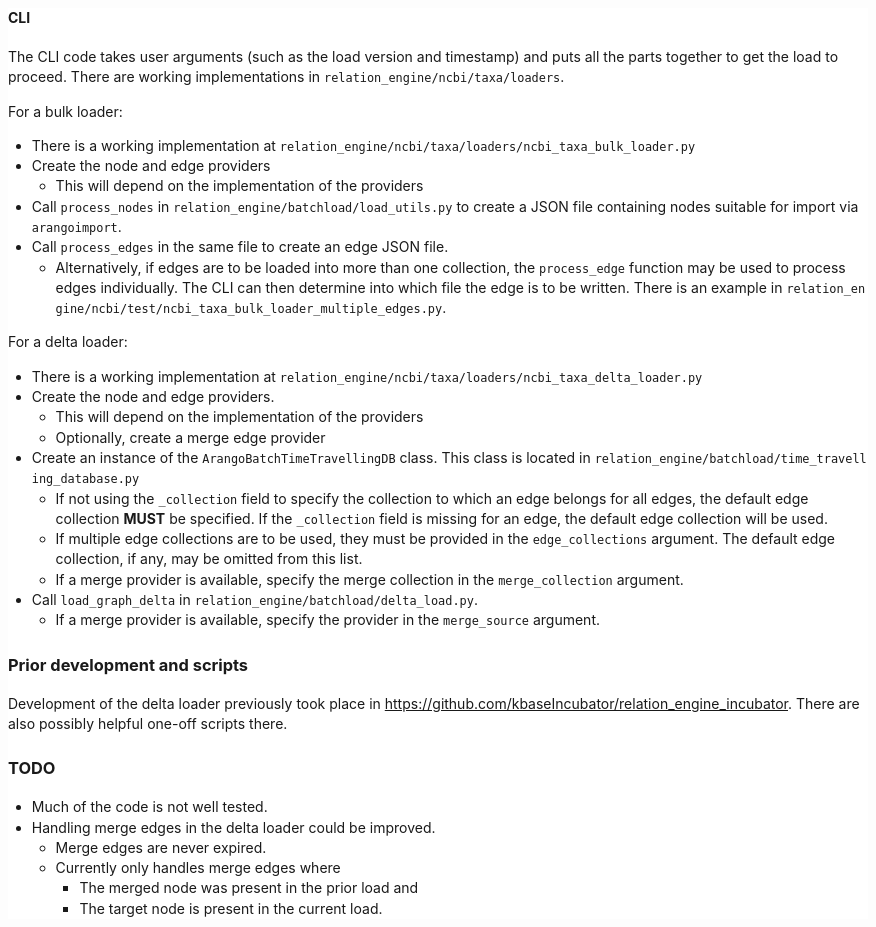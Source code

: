#### CLI

The CLI code takes user arguments (such as the load version and timestamp) and puts all the parts
together to get the load to proceed. There are working implementations in
`relation_engine/ncbi/taxa/loaders`.

For a bulk loader:
* There is a working implementation at `relation_engine/ncbi/taxa/loaders/ncbi_taxa_bulk_loader.py`
* Create the node and edge providers
  * This will depend on the implementation of the providers
* Call `process_nodes` in `relation_engine/batchload/load_utils.py` to create a JSON file
  containing nodes suitable for import via `arangoimport`.
* Call `process_edges` in the same file to create an edge JSON file.
  * Alternatively, if edges are to be loaded into more than one collection, the `process_edge`
    function may be used to process edges individually. The CLI can then determine into which
    file the edge is to be written. There is an example in
    `relation_engine/ncbi/test/ncbi_taxa_bulk_loader_multiple_edges.py`.

For a delta loader:
* There is a working implementation at
  `relation_engine/ncbi/taxa/loaders/ncbi_taxa_delta_loader.py`
* Create the node and edge providers.
  * This will depend on the implementation of the providers
  * Optionally, create a merge edge provider
* Create an instance of the `ArangoBatchTimeTravellingDB` class. This class is located in
  `relation_engine/batchload/time_travelling_database.py`
  * If not using the `_collection` field to specify the collection to which an edge belongs for
    all edges, the default edge collection **MUST** be specified. If the `_collection` field
    is missing for an edge, the default edge collection will be used.
  * If multiple edge collections are to be used, they must be provided in the `edge_collections`
    argument. The default edge collection, if any, may be omitted from this list.
  * If a merge provider is available, specify the merge collection in the `merge_collection`
    argument.
* Call `load_graph_delta` in `relation_engine/batchload/delta_load.py`.
  * If a merge provider is available, specify the provider in the `merge_source` argument.

### Prior development and scripts

Development of the delta loader previously took place in
https://github.com/kbaseIncubator/relation_engine_incubator. There are also possibly helpful
one-off scripts there.

### TODO

* Much of the code is not well tested.
* Handling merge edges in the delta loader could be improved.
  * Merge edges are never expired.
  * Currently only handles merge edges where
    * The merged node was present in the prior load and
    * The target node is present in the current load.
